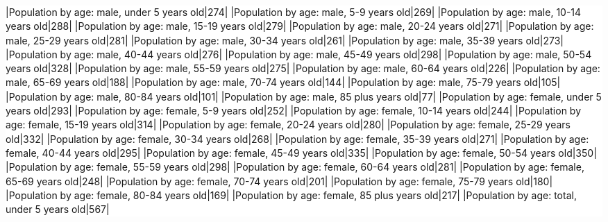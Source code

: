 |Population by age: male, under 5 years old|274|
|Population by age: male, 5-9 years old|269|
|Population by age: male, 10-14 years old|288|
|Population by age: male, 15-19 years old|279|
|Population by age: male, 20-24 years old|271|
|Population by age: male, 25-29 years old|281|
|Population by age: male, 30-34 years old|261|
|Population by age: male, 35-39 years old|273|
|Population by age: male, 40-44 years old|276|
|Population by age: male, 45-49 years old|298|
|Population by age: male, 50-54 years old|328|
|Population by age: male, 55-59 years old|275|
|Population by age: male, 60-64 years old|226|
|Population by age: male, 65-69 years old|188|
|Population by age: male, 70-74 years old|144|
|Population by age: male, 75-79 years old|105|
|Population by age: male, 80-84 years old|101|
|Population by age: male, 85 plus years old|77|
|Population by age: female, under 5 years old|293|
|Population by age: female, 5-9 years old|252|
|Population by age: female, 10-14 years old|244|
|Population by age: female, 15-19 years old|314|
|Population by age: female, 20-24 years old|280|
|Population by age: female, 25-29 years old|332|
|Population by age: female, 30-34 years old|268|
|Population by age: female, 35-39 years old|271|
|Population by age: female, 40-44 years old|295|
|Population by age: female, 45-49 years old|335|
|Population by age: female, 50-54 years old|350|
|Population by age: female, 55-59 years old|298|
|Population by age: female, 60-64 years old|281|
|Population by age: female, 65-69 years old|248|
|Population by age: female, 70-74 years old|201|
|Population by age: female, 75-79 years old|180|
|Population by age: female, 80-84 years old|169|
|Population by age: female, 85 plus years old|217|
|Population by age: total, under 5 years old|567|